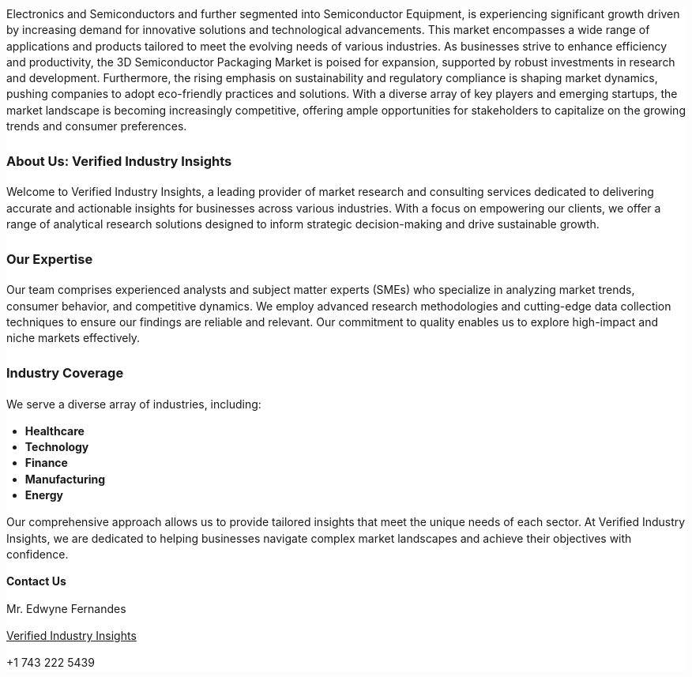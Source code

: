Electronics and Semiconductors and further segmented into Semiconductor Equipment, is experiencing significant growth driven by increasing demand for innovative solutions and technological advancements. This market encompasses a wide range of applications and products tailored to meet the evolving needs of various industries. As businesses strive to enhance efficiency and productivity, the 3D Semiconductor Packaging Market is poised for expansion, supported by robust investments in research and development. Furthermore, the rising emphasis on sustainability and regulatory compliance is shaping market dynamics, pushing companies to adopt eco-friendly practices and solutions. With a diverse array of key players and emerging startups, the market landscape is becoming increasingly competitive, offering ample opportunities for stakeholders to capitalize on the growing trends and consumer preferences.</p><h3>About Us: Verified Industry Insights</h3><p>Welcome to Verified Industry Insights, a leading provider of market research and consulting services dedicated to delivering accurate and actionable insights for businesses across various industries. With a focus on empowering our clients, we offer a range of analytical research solutions designed to inform strategic decision-making and drive sustainable growth.</p><h3>Our Expertise</h3><p>Our team comprises experienced analysts and subject matter experts (SMEs) who specialize in analyzing market trends, consumer behavior, and competitive dynamics. We employ advanced research methodologies and cutting-edge data collection techniques to ensure our findings are reliable and relevant. Our commitment to quality enables us to explore high-impact and niche markets effectively.</p><h3>Industry Coverage</h3><p>We serve a diverse array of industries, including:</p><ul><li><strong>Healthcare</strong></li><li><strong>Technology</strong></li><li><strong>Finance</strong></li><li><strong>Manufacturing</strong></li><li><strong>Energy</strong></li></ul><p>Our comprehensive approach allows us to provide tailored insights that meet the unique needs of each sector. At Verified Industry Insights, we are dedicated to helping businesses navigate complex market landscapes and achieve their objectives with confidence.</p><p><strong>Contact Us</strong></p><p>Mr. Edwyne Fernandes</p><p><a href="https://www.verifiedindustryinsights.com/">Verified Industry Insights</a></p><p>+1 743 222 5439</p>

